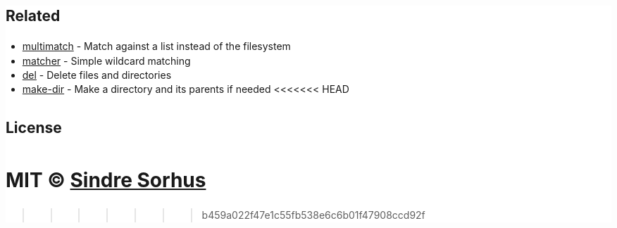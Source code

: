 ## Related

- [multimatch](https://github.com/sindresorhus/multimatch) - Match against a list instead of the filesystem
- [matcher](https://github.com/sindresorhus/matcher) - Simple wildcard matching
- [del](https://github.com/sindresorhus/del) - Delete files and directories
- [make-dir](https://github.com/sindresorhus/make-dir) - Make a directory and its parents if needed
<<<<<<< HEAD


## License

MIT © [Sindre Sorhus](https://sindresorhus.com)
=======
>>>>>>> b459a022f47e1c55fb538e6c6b01f47908ccd92f
